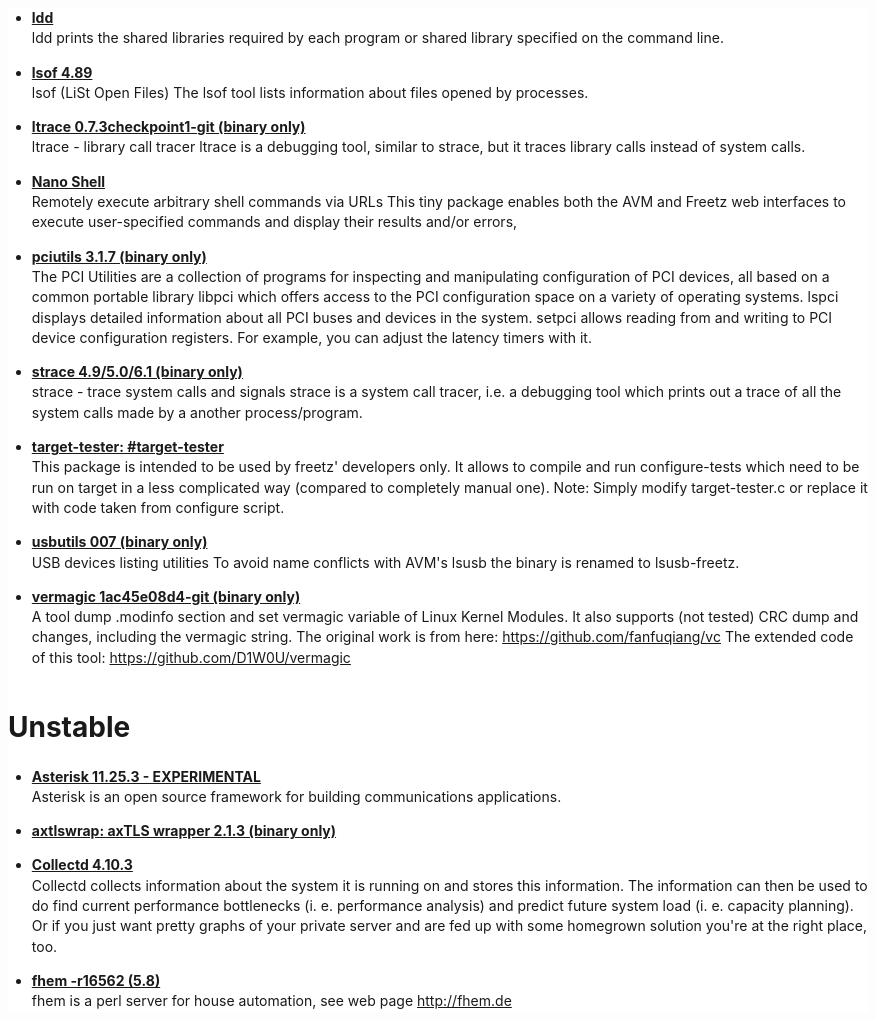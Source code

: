   * **[ldd](ldd.md)<a id='ldd'></a>**<br>
    ldd prints the shared libraries required by each program or shared library specified on the command line.

  * **[lsof 4.89](lsof.md)<a id='lsof'></a>**<br>
    lsof (LiSt Open Files) The lsof tool lists information about files opened by processes.

  * **[ltrace 0.7.3checkpoint1-git (binary only)](ltrace.md)<a id='ltrace'></a>**<br>
    ltrace - library call tracer ltrace is a debugging tool, similar to strace, but it traces library calls instead of system calls.

  * **[Nano Shell](nano-shell.md)<a id='nano-shell'></a>**<br>
    Remotely execute arbitrary shell commands via URLs This tiny package enables both the AVM and Freetz web interfaces to execute user-specified commands and display their results and/or errors,

  * **[pciutils 3.1.7 (binary only)](pciutils.md)<a id='pciutils'></a>**<br>
    The PCI Utilities are a collection of programs for inspecting and manipulating configuration of PCI devices, all based on a common portable library libpci which offers access to the PCI configuration space on a variety of operating systems. lspci displays detailed information about all PCI buses and devices in the system. setpci allows reading from and writing to PCI device configuration registers. For example, you can adjust the latency timers with it.

  * **[strace 4.9/5.0/6.1 (binary only)](strace.md)<a id='strace'></a>**<br>
    strace - trace system calls and signals strace is a system call tracer, i.e. a debugging tool which prints out a trace of all the system calls made by a another process/program.

  * **<u>target-tester: #target-tester</u><a id='target-tester'></a>**<br>
    This package is intended to be used by freetz' developers only. It allows to compile and run configure-tests which need to be run on target in a less complicated way (compared to completely manual one). Note: Simply modify target-tester.c or replace it with code taken from configure script.

  * **[usbutils 007 (binary only)](usbutils.md)<a id='usbutils'></a>**<br>
    USB devices listing utilities To avoid name conflicts with AVM's lsusb the binary is renamed to lsusb-freetz.

  * **<u>vermagic 1ac45e08d4-git (binary only)</u><a id='vermagic'></a>**<br>
    A tool dump .modinfo section and set vermagic variable of Linux Kernel Modules. It also supports (not tested) CRC dump and changes, including the vermagic string. The original work is from here: https://github.com/fanfuqiang/vc The extended code of this tool: https://github.com/D1W0U/vermagic

# Unstable

  * **<u>Asterisk 11.25.3 - EXPERIMENTAL</u><a id='asterisk'></a>**<br>
    Asterisk is an open source framework for building communications applications.

  * **<u>axtlswrap: axTLS wrapper 2.1.3 (binary only)</u><a id='axtlswrap'></a>**<br>

  * **<u>Collectd 4.10.3</u><a id='collectd'></a>**<br>
    Collectd collects information about the system it is running on and stores this information. The information can then be used to do find current performance bottlenecks (i. e. performance analysis) and predict future system load (i. e. capacity planning). Or if you just want pretty graphs of your private server and are fed up with some homegrown solution you're at the right place, too.

  * **<u>fhem -r16562 (5.8)</u><a id='fhem'></a>**<br>
    fhem is a perl server for house automation, see web page http://fhem.de
